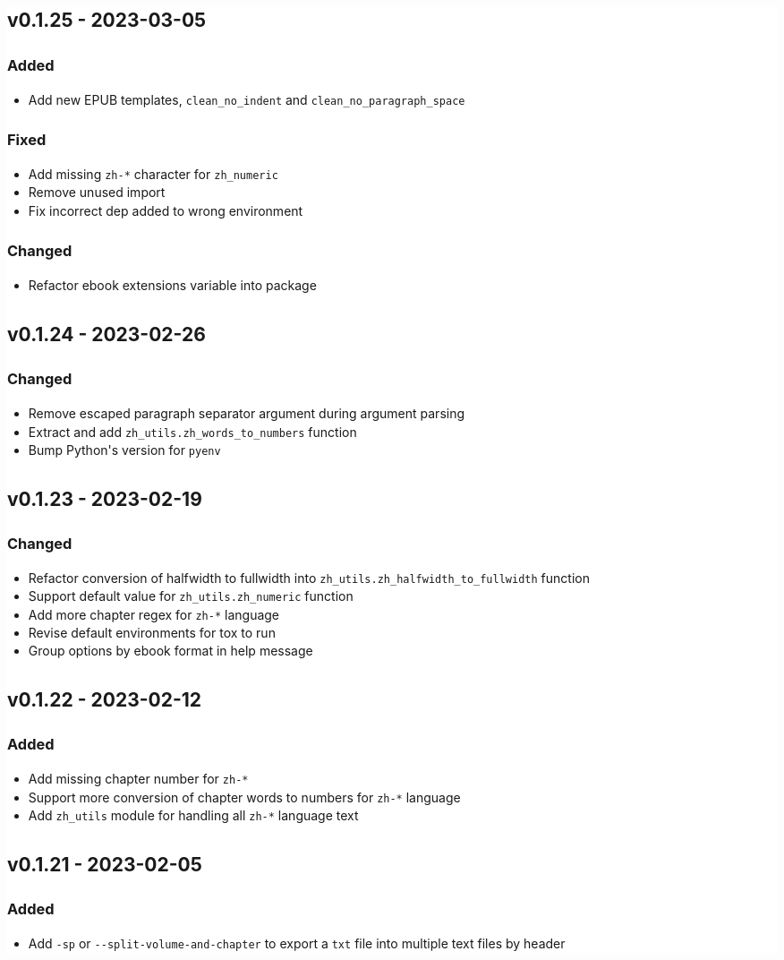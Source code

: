 ## v0.1.25 - 2023-03-05

### Added

- Add new EPUB templates, `clean_no_indent` and `clean_no_paragraph_space`

### Fixed

- Add missing `zh-*` character for `zh_numeric`
- Remove unused import
- Fix incorrect dep added to wrong environment

### Changed

- Refactor ebook extensions variable into package

## v0.1.24 - 2023-02-26

### Changed

- Remove escaped paragraph separator argument during argument parsing
- Extract and add `zh_utils.zh_words_to_numbers` function
- Bump Python's version for `pyenv`

## v0.1.23 - 2023-02-19

### Changed

- Refactor conversion of halfwidth to fullwidth into
  `zh_utils.zh_halfwidth_to_fullwidth` function
- Support default value for `zh_utils.zh_numeric` function
- Add more chapter regex for `zh-*` language
- Revise default environments for tox to run
- Group options by ebook format in help message

## v0.1.22 - 2023-02-12

### Added

- Add missing chapter number for `zh-*`
- Support more conversion of chapter words to numbers for `zh-*` language
- Add `zh_utils` module for handling all `zh-*` language text

## v0.1.21 - 2023-02-05

### Added

- Add `-sp` or `--split-volume-and-chapter` to export a `txt` file into
  multiple text files by header
